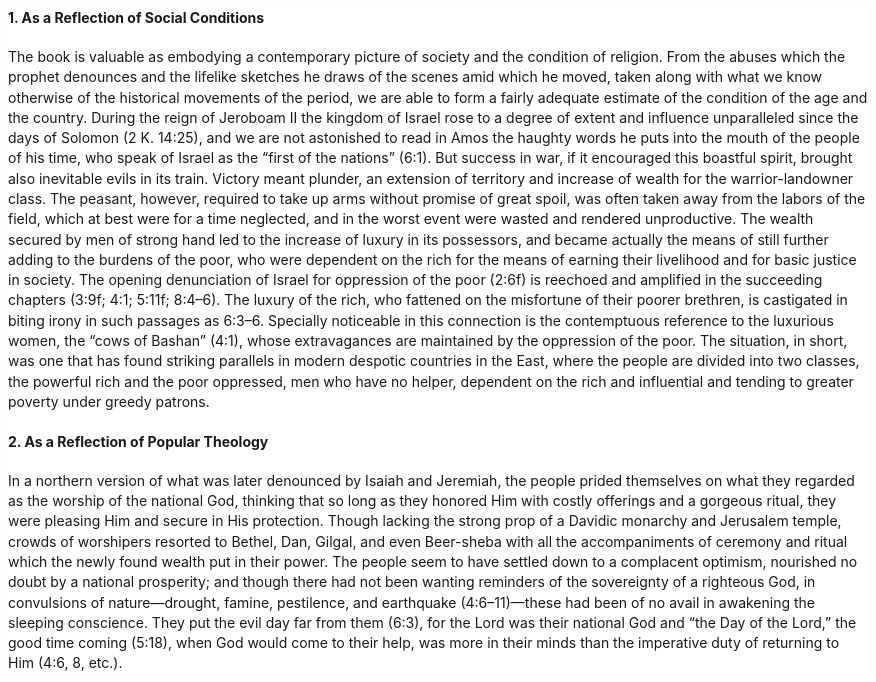 #### 1. As a Reflection of Social Conditions

The book is valuable as embodying a contemporary picture of society and
the condition of religion. From the abuses which the prophet denounces
and the lifelike sketches he draws of the scenes amid which he moved,
taken along with what we know otherwise of the historical movements of
the period, we are able to form a fairly adequate estimate of the
condition of the age and the country. During the reign of Jeroboam II
the kingdom of Israel rose to a degree of extent and influence
unparalleled since the days of Solomon (2 K. 14:25), and we are not
astonished to read in Amos the haughty words he puts into the mouth of
the people of his time, who speak of Israel as the “first of the
nations” (6:1). But success in war, if it encouraged this boastful
spirit, brought also inevitable evils in its train. Victory meant
plunder, an extension of territory and increase of wealth for the
warrior-landowner class. The peasant, however, required to take up arms
without promise of great spoil, was often taken away from the labors of
the field, which at best were for a time neglected, and in the worst
event were wasted and rendered unproductive.  The wealth secured by men
of strong hand led to the increase of luxury in its possessors, and
became actually the means of still further adding to the burdens of the
poor, who were dependent on the rich for the means of earning their
livelihood and for basic justice in society. The opening denunciation of
Israel for oppression of the poor (2:6f) is reechoed and amplified in
the succeeding chapters (3:9f; 4:1; 5:11f; 8:4–6). The luxury of the
rich, who fattened on the misfortune of their poorer brethren, is
castigated in biting irony in such passages as 6:3–6. Specially
noticeable in this connection is the contemptuous reference to the
luxurious women, the “cows of Bashan” (4:1), whose extravagances are
maintained by the oppression of the poor. The situation, in short, was
one that has found striking parallels in modern despotic countries in
the East, where the people are divided into two classes, the powerful
rich and the poor oppressed, men who have no helper, dependent on the
rich and influential and tending to greater poverty under greedy
patrons.

#### 2. As a Reflection of Popular Theology

In a northern version of what was later denounced by Isaiah and
Jeremiah, the people prided themselves on what they regarded as the
worship of the national God, thinking that so long as they honored Him
with costly offerings and a gorgeous ritual, they were pleasing Him and
secure in His protection.  Though lacking the strong prop of a Davidic
monarchy and Jerusalem temple, crowds of worshipers resorted to Bethel,
Dan, Gilgal, and even Beer-sheba with all the accompaniments of ceremony
and ritual which the newly found wealth put in their power. The people
seem to have settled down to a complacent optimism, nourished no doubt
by a national prosperity; and though there had not been wanting
reminders of the sovereignty of a righteous God, in convulsions of
nature—drought, famine, pestilence, and earthquake (4:6–11)—these had
been of no avail in awakening the sleeping conscience. They put the evil
day far from them (6:3), for the Lord was their national God and “the
Day of the Lord,” the good time coming (5:18), when God would come to
their help, was more in their minds than the imperative duty of
returning to Him (4:6, 8, etc.).
